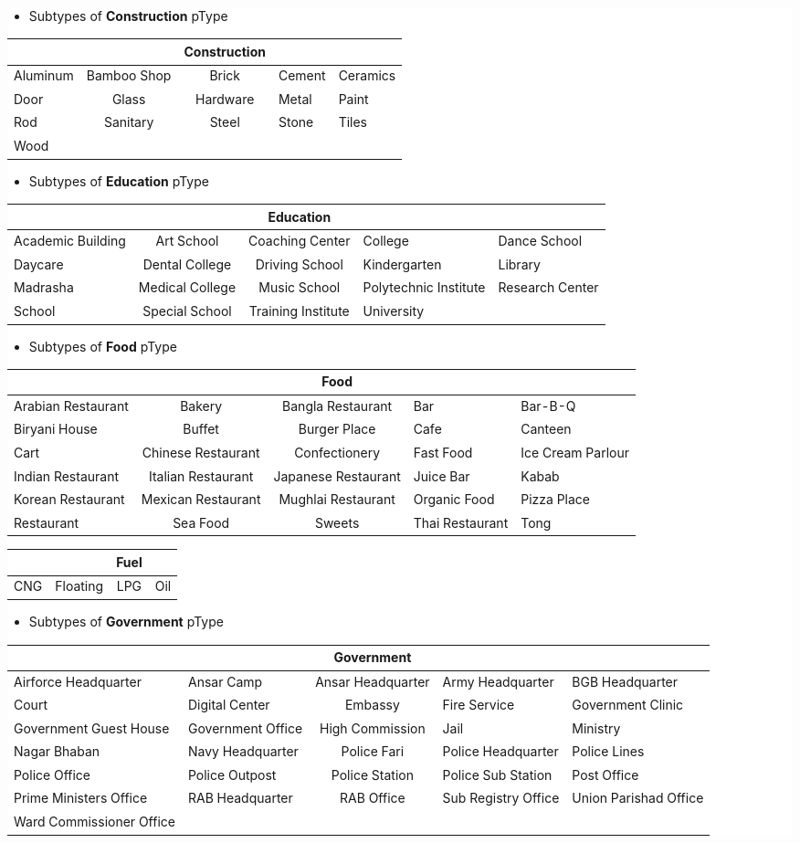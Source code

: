 - Subtypes of **Construction** pType

|                |                |Construction              |                |             |
|---             |:---:           |:--------:                |--              |--           |
|Aluminum        |Bamboo Shop     |Brick                     |Cement          |Ceramics     |
|Door            |Glass           |Hardware                  |Metal           |Paint        |
|Rod             |Sanitary        |Steel                     |Stone           |Tiles        |
|Wood|||||

- Subtypes of **Education** pType

|                  |                |Education       |                |             |
|---               |:---:           |:--------:      |--              |--           |
|Academic Building |Art School      |Coaching Center |College         |Dance School |
|Daycare           |Dental College  |Driving School  |Kindergarten    |Library      |
|Madrasha          |Medical College |Music School    |Polytechnic Institute |Research Center |
|School            |Special School  |Training Institute |University   |             |

- Subtypes of **Food** pType

|                  |                  |Food              |                |             |
|---               |:---:             |:--------:        |--              |--           |
|Arabian Restaurant|Bakery            |Bangla Restaurant |Bar             |Bar-B-Q      |
|Biryani House     | Buffet           | Burger Place     |Cafe            |Canteen      |
|Cart              |Chinese Restaurant|Confectionery     |Fast Food       |Ice Cream Parlour |
|Indian Restaurant |Italian Restaurant|Japanese Restaurant|Juice Bar      |Kabab |
|Korean Restaurant |Mexican Restaurant|Mughlai Restaurant|Organic Food    |Pizza Place |
|Restaurant        |Sea Food          |Sweets             |Thai Restaurant|Tong          | 


|                  |                  |Fuel              |                |
|---               |:---:             |:--------:        |--              |
|CNG               |Floating          |LPG               |Oil             |

- Subtypes of **Government** pType

|                         |                  |Government        |                   |                 |
|---                      |---               |:--------:        |--                 |--               |
|Airforce Headquarter     |Ansar Camp        |Ansar Headquarter |Army Headquarter   |BGB Headquarter  |
|Court                    |Digital Center    |Embassy           |Fire Service       |Government Clinic|
|Government Guest House   |Government Office |High Commission   |Jail               |Ministry         |
|Nagar Bhaban             |Navy Headquarter  |Police Fari       |Police Headquarter |Police Lines     |
|Police Office            |Police Outpost    |Police Station    |Police Sub Station |Post Office      |
|Prime Ministers Office   |RAB Headquarter   |RAB Office        |Sub Registry Office|Union Parishad Office |
|Ward Commissioner Office |       |            |    ||
